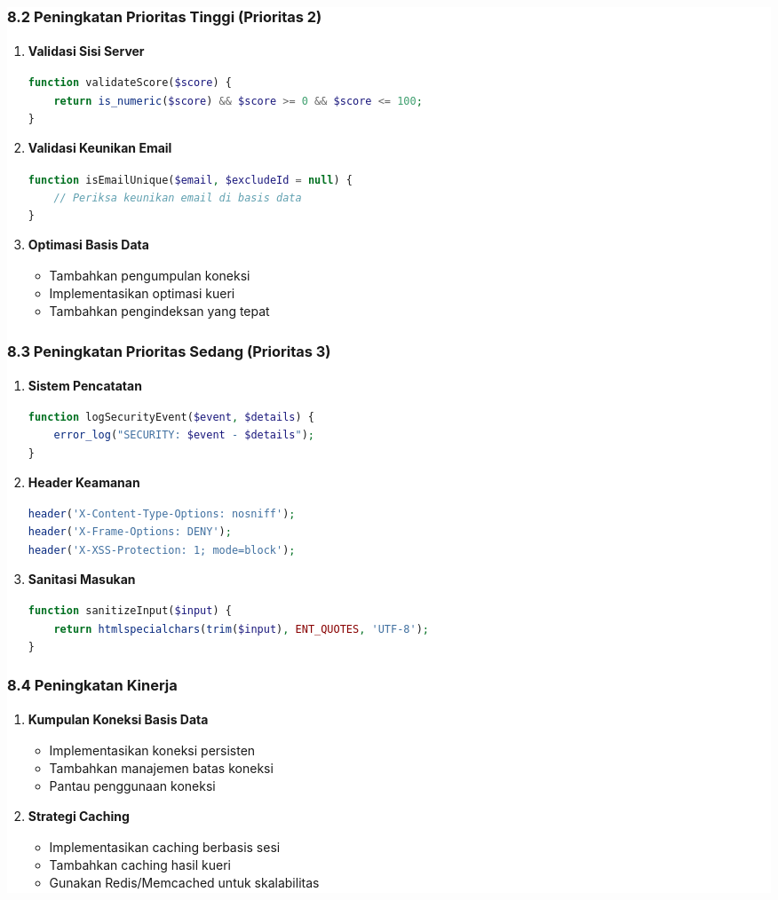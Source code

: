 ### 8.2 Peningkatan Prioritas Tinggi (Prioritas 2)

1. **Validasi Sisi Server**
   ```php
   function validateScore($score) {
       return is_numeric($score) && $score >= 0 && $score <= 100;
   }
   ```

2. **Validasi Keunikan Email**
   ```php
   function isEmailUnique($email, $excludeId = null) {
       // Periksa keunikan email di basis data
   }
   ```

3. **Optimasi Basis Data**
   - Tambahkan pengumpulan koneksi
   - Implementasikan optimasi kueri
   - Tambahkan pengindeksan yang tepat

### 8.3 Peningkatan Prioritas Sedang (Prioritas 3)

1. **Sistem Pencatatan**
   ```php
   function logSecurityEvent($event, $details) {
       error_log("SECURITY: $event - $details");
   }
   ```

2. **Header Keamanan**
   ```php
   header('X-Content-Type-Options: nosniff');
   header('X-Frame-Options: DENY');
   header('X-XSS-Protection: 1; mode=block');
   ```

3. **Sanitasi Masukan**
   ```php
   function sanitizeInput($input) {
       return htmlspecialchars(trim($input), ENT_QUOTES, 'UTF-8');
   }
   ```

### 8.4 Peningkatan Kinerja

1. **Kumpulan Koneksi Basis Data**
   - Implementasikan koneksi persisten
   - Tambahkan manajemen batas koneksi
   - Pantau penggunaan koneksi

2. **Strategi Caching**
   - Implementasikan caching berbasis sesi
   - Tambahkan caching hasil kueri
   - Gunakan Redis/Memcached untuk skalabilitas
